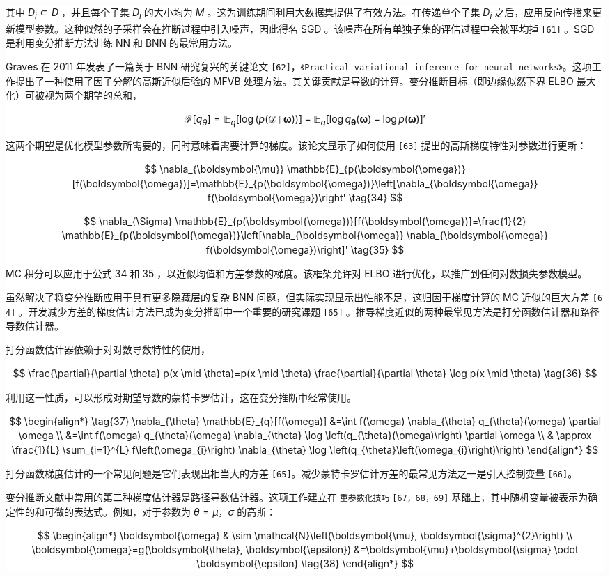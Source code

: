 其中 $D_i⊂D$ ，并且每个子集 $D_i$ 的大小均为 $M$ 。这为训练期间利用大数据集提供了有效方法。在传递单个子集 $D_i$ 之后，应用反向传播来更新模型参数。这种似然的子采样会在推断过程中引入噪声，因此得名 SGD 。该噪声在所有单独子集的评估过程中会被平均掉 `[61]` 。SGD 是利用变分推断方法训练 NN 和 BNN 的最常用方法。

Graves 在 2011 年发表了一篇关于 BNN 研究复兴的关键论文 `[62]`，`《Practical variational inference for neural networks》`。这项工作提出了一种使用了因子分解的高斯近似后验的 MFVB 处理方法。其关键贡献是导数的计算。变分推断目标（即边缘似然下界 ELBO 最大化）可被视为两个期望的总和，

$$
\mathcal{F}\left[q_{\theta}\right]=\mathbb{E}_{q}[\log (p(\mathcal{D} \mid \boldsymbol{\omega}))]-\mathbb{E}_{q}\left[\log q_{\boldsymbol{\theta}}(\boldsymbol{\omega})-\log p(\boldsymbol{\omega})\right]' \tag{33}
$$

这两个期望是优化模型参数所需要的，同时意味着需要计算的梯度。该论文显示了如何使用 `[63]` 提出的高斯梯度特性对参数进行更新：

$$
\nabla_{\boldsymbol{\mu}} \mathbb{E}_{p(\boldsymbol{\omega})}[f(\boldsymbol{\omega})]=\mathbb{E}_{p(\boldsymbol{\omega})}\left[\nabla_{\boldsymbol{\omega}} f(\boldsymbol{\omega})\right' \tag{34}
$$

$$
\nabla_{\Sigma} \mathbb{E}_{p(\boldsymbol{\omega})}[f(\boldsymbol{\omega})]=\frac{1}{2} \mathbb{E}_{p(\boldsymbol{\omega})}\left[\nabla_{\boldsymbol{\omega}} \nabla_{\boldsymbol{\omega}} f(\boldsymbol{\omega})\right]' \tag{35}
$$

MC 积分可以应用于公式 34 和 35 ，以近似均值和方差参数的梯度。该框架允许对 ELBO 进行优化，以推广到任何对数损失参数模型。

虽然解决了将变分推断应用于具有更多隐藏层的复杂 BNN 问题，但实际实现显示出性能不足，这归因于梯度计算的 MC 近似的巨大方差 `[64]` 。开发减少方差的梯度估计方法已成为变分推断中一个重要的研究课题 `[65]` 。推导梯度近似的两种最常见方法是打分函数估计器和路径导数估计器。

打分函数估计器依赖于对对数导数特性的使用，

$$
\frac{\partial}{\partial \theta} p(x \mid \theta)=p(x \mid \theta) \frac{\partial}{\partial \theta} \log p(x \mid \theta) \tag{36}
$$

利用这一性质，可以形成对期望导数的蒙特卡罗估计，这在变分推断中经常使用。

$$
\begin{align*} \tag{37}
\nabla_{\theta} \mathbb{E}_{q}[f(\omega)] &=\int f(\omega) \nabla_{\theta} q_{\theta}(\omega) \partial \omega \\
 &=\int f(\omega) q_{\theta}(\omega) \nabla_{\theta} \log \left(q_{\theta}(\omega)\right) \partial \omega \\ 
 & \approx \frac{1}{L} \sum_{i=1}^{L} f\left(\omega_{i}\right) \nabla_{\theta} \log \left(q_{\theta}\left(\omega_{i}\right)\right) 
 \end{align*} 
$$

打分函数梯度估计的一个常见问题是它们表现出相当大的方差 `[65]`。减少蒙特卡罗估计方差的最常见方法之一是引入控制变量 `[66]`。

变分推断文献中常用的第二种梯度估计器是路径导数估计器。这项工作建立在 `重参数化技巧` `[67，68，69]` 基础上，其中随机变量被表示为确定性的和可微的表达式。例如，对于参数为 $θ={\mu，\sigma}$ 的高斯：

$$
\begin{align*} 
\boldsymbol{\omega} & \sim \mathcal{N}\left(\boldsymbol{\mu}, \boldsymbol{\sigma}^{2}\right) \\ \boldsymbol{\omega}=g(\boldsymbol{\theta}, \boldsymbol{\epsilon}) &=\boldsymbol{\mu}+\boldsymbol{\sigma} \odot \boldsymbol{\epsilon} \tag{38}
\end{align*}
$$
